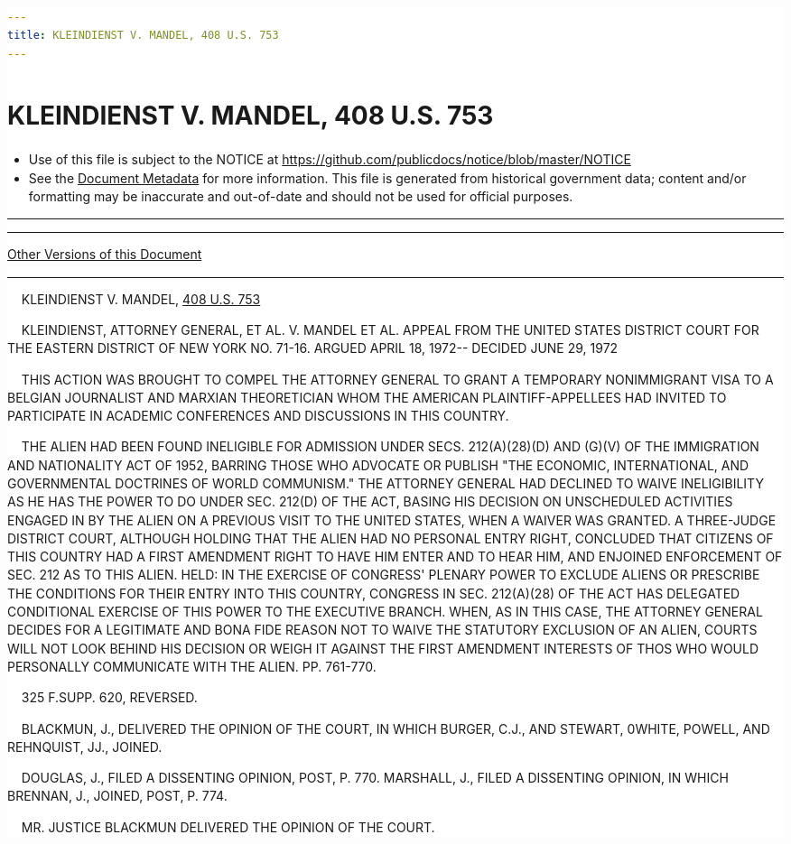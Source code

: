 ```yaml
---
title: KLEINDIENST V. MANDEL, 408 U.S. 753
---
```


# KLEINDIENST V. MANDEL, 408 U.S. 753

* Use of this file is subject to the NOTICE at https://github.com/publicdocs/notice/blob/master/NOTICE
* See the [Document Metadata](../../../index.md) for more information.
  This file is generated from historical government data; content and/or formatting may be inaccurate and out-of-date and should not be used for official purposes.

----------
----------

[Other Versions of this Document](https://publicdocs.github.io/go/links?ns=uslm-x&ref=%2Fus%2Fcourts%2Fscotus%2FusReporter%2F408%2F753)

----------

    KLEINDIENST V. MANDEL, [408 U.S. 753][/us/courts/scotus/usReporter/408/753]

    KLEINDIENST, ATTORNEY GENERAL, ET AL. V. MANDEL ET AL. APPEAL FROM THE UNITED STATES DISTRICT COURT FOR THE EASTERN DISTRICT OF NEW YORK NO. 71-16.  ARGUED APRIL 18, 1972-- DECIDED JUNE 29, 1972

    THIS ACTION WAS BROUGHT TO COMPEL THE ATTORNEY GENERAL TO GRANT A TEMPORARY NONIMMIGRANT VISA TO A BELGIAN JOURNALIST AND MARXIAN THEORETICIAN WHOM THE AMERICAN PLAINTIFF-APPELLEES HAD INVITED TO PARTICIPATE IN ACADEMIC CONFERENCES AND DISCUSSIONS IN THIS COUNTRY.

    THE ALIEN HAD BEEN FOUND INELIGIBLE FOR ADMISSION UNDER SECS. 212(A)(28)(D) AND (G)(V) OF THE IMMIGRATION AND NATIONALITY ACT OF 1952, BARRING THOSE WHO ADVOCATE OR PUBLISH "THE ECONOMIC, INTERNATIONAL, AND GOVERNMENTAL DOCTRINES OF WORLD COMMUNISM."  THE ATTORNEY GENERAL HAD DECLINED TO WAIVE INELIGIBILITY AS HE HAS THE POWER TO DO UNDER SEC. 212(D) OF THE ACT, BASING HIS DECISION ON UNSCHEDULED ACTIVITIES ENGAGED IN BY THE ALIEN ON A PREVIOUS VISIT TO THE UNITED STATES, WHEN A WAIVER WAS GRANTED.  A THREE-JUDGE DISTRICT COURT, ALTHOUGH HOLDING THAT THE ALIEN HAD NO PERSONAL ENTRY RIGHT, CONCLUDED THAT CITIZENS OF THIS COUNTRY HAD A FIRST AMENDMENT RIGHT TO HAVE HIM ENTER AND TO HEAR HIM, AND ENJOINED ENFORCEMENT OF SEC. 212 AS TO THIS ALIEN.  HELD:  IN THE EXERCISE OF CONGRESS' PLENARY POWER TO EXCLUDE ALIENS OR PRESCRIBE THE CONDITIONS FOR THEIR ENTRY INTO THIS COUNTRY, CONGRESS IN SEC. 212(A)(28) OF THE ACT HAS DELEGATED CONDITIONAL EXERCISE OF THIS POWER TO THE EXECUTIVE BRANCH.  WHEN, AS IN THIS CASE, THE ATTORNEY GENERAL DECIDES FOR A LEGITIMATE AND BONA FIDE REASON NOT TO WAIVE THE STATUTORY EXCLUSION OF AN ALIEN, COURTS WILL NOT LOOK BEHIND HIS DECISION OR WEIGH IT AGAINST THE FIRST AMENDMENT INTERESTS OF THOS WHO WOULD PERSONALLY COMMUNICATE WITH THE ALIEN.  PP. 761-770.

    325 F.SUPP.  620, REVERSED.

    BLACKMUN, J., DELIVERED THE OPINION OF THE COURT, IN WHICH BURGER, C.J., AND STEWART, 0WHITE, POWELL, AND REHNQUIST, JJ., JOINED.

    DOUGLAS, J., FILED A DISSENTING OPINION, POST, P. 770.  MARSHALL, J., FILED A DISSENTING OPINION, IN WHICH BRENNAN, J., JOINED, POST, P. 774.

    MR. JUSTICE BLACKMUN DELIVERED THE OPINION OF THE COURT.


[/us/courts/scotus/usReporter/408/753]: https://publicdocs.github.io/go/links?ns=uslm-x&ref=%2Fus%2Fcourts%2Fscotus%2FusReporter%2F408%2F753
[/us/stat/66/182]: https://publicdocs.github.io/go/links?ns=uslm&ref=%2Fus%2Fstat%2F66%2F182
[/us/usc/t8/s1182]: https://publicdocs.github.io/go/links?ns=uslm&ref=%2Fus%2Fusc%2Ft8%2Fs1182
[/us/usc/t28/s510]: https://publicdocs.github.io/go/links?ns=uslm&ref=%2Fus%2Fusc%2Ft28%2Fs510
[/us/courts/scotus/usReporter/404/1013]: https://publicdocs.github.io/go/links?ns=uslm-x&ref=%2Fus%2Fcourts%2Fscotus%2FusReporter%2F404%2F1013
[/us/stat/18/477]: https://publicdocs.github.io/go/links?ns=uslm&ref=%2Fus%2Fstat%2F18%2F477
[/us/stat/22/214]: https://publicdocs.github.io/go/links?ns=uslm&ref=%2Fus%2Fstat%2F22%2F214
[/us/stat/32/1213]: https://publicdocs.github.io/go/links?ns=uslm&ref=%2Fus%2Fstat%2F32%2F1213
[/us/stat/40/1012]: https://publicdocs.github.io/go/links?ns=uslm&ref=%2Fus%2Fstat%2F40%2F1012
[/us/stat/54/671]: https://publicdocs.github.io/go/links?ns=uslm&ref=%2Fus%2Fstat%2F54%2F671
[/us/courts/scotus/usReporter/367/1]: https://publicdocs.github.io/go/links?ns=uslm-x&ref=%2Fus%2Fcourts%2Fscotus%2FusReporter%2F367%2F1
[/us/stat/64/987]: https://publicdocs.github.io/go/links?ns=uslm&ref=%2Fus%2Fstat%2F64%2F987
[/us/courts/scotus/usReporter/194/279]: https://publicdocs.github.io/go/links?ns=uslm-x&ref=%2Fus%2Fcourts%2Fscotus%2FusReporter%2F194%2F279
[/us/courts/scotus/usReporter/338/537]: https://publicdocs.github.io/go/links?ns=uslm-x&ref=%2Fus%2Fcourts%2Fscotus%2FusReporter%2F338%2F537
[/us/courts/scotus/usReporter/347/522]: https://publicdocs.github.io/go/links?ns=uslm-x&ref=%2Fus%2Fcourts%2Fscotus%2FusReporter%2F347%2F522
[/us/courts/scotus/usReporter/342/580]: https://publicdocs.github.io/go/links?ns=uslm-x&ref=%2Fus%2Fcourts%2Fscotus%2FusReporter%2F342%2F580
[/us/courts/scotus/usReporter/319/141]: https://publicdocs.github.io/go/links?ns=uslm-x&ref=%2Fus%2Fcourts%2Fscotus%2FusReporter%2F319%2F141
[/us/courts/scotus/usReporter/394/557]: https://publicdocs.github.io/go/links?ns=uslm-x&ref=%2Fus%2Fcourts%2Fscotus%2FusReporter%2F394%2F557
[/us/courts/scotus/usReporter/323/516]: https://publicdocs.github.io/go/links?ns=uslm-x&ref=%2Fus%2Fcourts%2Fscotus%2FusReporter%2F323%2F516
[/us/courts/scotus/usReporter/395/367]: https://publicdocs.github.io/go/links?ns=uslm-x&ref=%2Fus%2Fcourts%2Fscotus%2FusReporter%2F395%2F367
[/us/courts/scotus/usReporter/381/301]: https://publicdocs.github.io/go/links?ns=uslm-x&ref=%2Fus%2Fcourts%2Fscotus%2FusReporter%2F381%2F301
[/us/courts/scotus/usReporter/364/479]: https://publicdocs.github.io/go/links?ns=uslm-x&ref=%2Fus%2Fcourts%2Fscotus%2FusReporter%2F364%2F479
[/us/courts/scotus/usReporter/354/234]: https://publicdocs.github.io/go/links?ns=uslm-x&ref=%2Fus%2Fcourts%2Fscotus%2FusReporter%2F354%2F234
[/us/courts/scotus/usReporter/385/589]: https://publicdocs.github.io/go/links?ns=uslm-x&ref=%2Fus%2Fcourts%2Fscotus%2FusReporter%2F385%2F589
[/us/courts/scotus/usReporter/393/97]: https://publicdocs.github.io/go/links?ns=uslm-x&ref=%2Fus%2Fcourts%2Fscotus%2FusReporter%2F393%2F97
[/us/courts/scotus/usReporter/379/64]: https://publicdocs.github.io/go/links?ns=uslm-x&ref=%2Fus%2Fcourts%2Fscotus%2FusReporter%2F379%2F64
[/us/courts/scotus/usReporter/381/1]: https://publicdocs.github.io/go/links?ns=uslm-x&ref=%2Fus%2Fcourts%2Fscotus%2FusReporter%2F381%2F1
[/us/courts/scotus/usReporter/389/258]: https://publicdocs.github.io/go/links?ns=uslm-x&ref=%2Fus%2Fcourts%2Fscotus%2FusReporter%2F389%2F258
[/us/courts/scotus/usReporter/130/581]: https://publicdocs.github.io/go/links?ns=uslm-x&ref=%2Fus%2Fcourts%2Fscotus%2FusReporter%2F130%2F581
[/us/courts/scotus/usReporter/149/698]: https://publicdocs.github.io/go/links?ns=uslm-x&ref=%2Fus%2Fcourts%2Fscotus%2FusReporter%2F149%2F698
[/us/courts/scotus/usReporter/387/118]: https://publicdocs.github.io/go/links?ns=uslm-x&ref=%2Fus%2Fcourts%2Fscotus%2FusReporter%2F387%2F118
[/us/courts/scotus/usReporter/214/320]: https://publicdocs.github.io/go/links?ns=uslm-x&ref=%2Fus%2Fcourts%2Fscotus%2FusReporter%2F214%2F320
[/us/courts/scotus/usReporter/158/538]: https://publicdocs.github.io/go/links?ns=uslm-x&ref=%2Fus%2Fcourts%2Fscotus%2FusReporter%2F158%2F538
[/us/courts/scotus/usReporter/347/522]: https://publicdocs.github.io/go/links?ns=uslm-x&ref=%2Fus%2Fcourts%2Fscotus%2FusReporter%2F347%2F522
[/us/courts/scotus/usReporter/351/345]: https://publicdocs.github.io/go/links?ns=uslm-x&ref=%2Fus%2Fcourts%2Fscotus%2FusReporter%2F351%2F345
[/us/courts/scotus/usReporter/353/72]: https://publicdocs.github.io/go/links?ns=uslm-x&ref=%2Fus%2Fcourts%2Fscotus%2FusReporter%2F353%2F72
[/us/courts/scotus/usReporter/363/405]: https://publicdocs.github.io/go/links?ns=uslm-x&ref=%2Fus%2Fcourts%2Fscotus%2FusReporter%2F363%2F405
[/us/usc/t8/s1101]: https://publicdocs.github.io/go/links?ns=uslm&ref=%2Fus%2Fusc%2Ft8%2Fs1101
[/us/courts/scotus/usReporter/142/651]: https://publicdocs.github.io/go/links?ns=uslm-x&ref=%2Fus%2Fcourts%2Fscotus%2FusReporter%2F142%2F651
[/us/courts/scotus/usReporter/185/296]: https://publicdocs.github.io/go/links?ns=uslm-x&ref=%2Fus%2Fcourts%2Fscotus%2FusReporter%2F185%2F296
[/us/courts/scotus/usReporter/194/279]: https://publicdocs.github.io/go/links?ns=uslm-x&ref=%2Fus%2Fcourts%2Fscotus%2FusReporter%2F194%2F279
[/us/courts/scotus/usReporter/313/138]: https://publicdocs.github.io/go/links?ns=uslm-x&ref=%2Fus%2Fcourts%2Fscotus%2FusReporter%2F313%2F138
[/us/courts/scotus/usReporter/264/32]: https://publicdocs.github.io/go/links?ns=uslm-x&ref=%2Fus%2Fcourts%2Fscotus%2FusReporter%2F264%2F32
[/us/courts/scotus/usReporter/345/206]: https://publicdocs.github.io/go/links?ns=uslm-x&ref=%2Fus%2Fcourts%2Fscotus%2FusReporter%2F345%2F206
[/us/courts/scotus/usReporter/403/365]: https://publicdocs.github.io/go/links?ns=uslm-x&ref=%2Fus%2Fcourts%2Fscotus%2FusReporter%2F403%2F365
[/us/courts/scotus/usReporter/130/581]: https://publicdocs.github.io/go/links?ns=uslm-x&ref=%2Fus%2Fcourts%2Fscotus%2FusReporter%2F130%2F581
[/us/courts/scotus/usReporter/319/141]: https://publicdocs.github.io/go/links?ns=uslm-x&ref=%2Fus%2Fcourts%2Fscotus%2FusReporter%2F319%2F141
[/us/courts/scotus/usReporter/394/557]: https://publicdocs.github.io/go/links?ns=uslm-x&ref=%2Fus%2Fcourts%2Fscotus%2FusReporter%2F394%2F557
[/us/courts/scotus/usReporter/323/516]: https://publicdocs.github.io/go/links?ns=uslm-x&ref=%2Fus%2Fcourts%2Fscotus%2FusReporter%2F323%2F516
[/us/courts/scotus/usReporter/395/444]: https://publicdocs.github.io/go/links?ns=uslm-x&ref=%2Fus%2Fcourts%2Fscotus%2FusReporter%2F395%2F444
[/us/courts/scotus/usReporter/274/357]: https://publicdocs.github.io/go/links?ns=uslm-x&ref=%2Fus%2Fcourts%2Fscotus%2FusReporter%2F274%2F357
[/us/courts/scotus/usReporter/367/290]: https://publicdocs.github.io/go/links?ns=uslm-x&ref=%2Fus%2Fcourts%2Fscotus%2FusReporter%2F367%2F290
[/us/courts/scotus/usReporter/342/580]: https://publicdocs.github.io/go/links?ns=uslm-x&ref=%2Fus%2Fcourts%2Fscotus%2FusReporter%2F342%2F580
[/us/courts/scotus/usReporter/347/522]: https://publicdocs.github.io/go/links?ns=uslm-x&ref=%2Fus%2Fcourts%2Fscotus%2FusReporter%2F347%2F522
[/us/stat/66/185]: https://publicdocs.github.io/go/links?ns=uslm&ref=%2Fus%2Fstat%2F66%2F185
[/us/usc/t8/s1182]: https://publicdocs.github.io/go/links?ns=uslm&ref=%2Fus%2Fusc%2Ft8%2Fs1182
[/us/usc/t8/s1182]: https://publicdocs.github.io/go/links?ns=uslm&ref=%2Fus%2Fusc%2Ft8%2Fs1182
[/us/stat/66/185]: https://publicdocs.github.io/go/links?ns=uslm&ref=%2Fus%2Fstat%2F66%2F185
[/us/courts/scotus/usReporter/274/357]: https://publicdocs.github.io/go/links?ns=uslm-x&ref=%2Fus%2Fcourts%2Fscotus%2FusReporter%2F274%2F357
[/us/courts/scotus/usReporter/337/1]: https://publicdocs.github.io/go/links?ns=uslm-x&ref=%2Fus%2Fcourts%2Fscotus%2FusReporter%2F337%2F1
[/us/courts/scotus/usReporter/381/301]: https://publicdocs.github.io/go/links?ns=uslm-x&ref=%2Fus%2Fcourts%2Fscotus%2FusReporter%2F381%2F301
[/us/courts/scotus/usReporter/371/415]: https://publicdocs.github.io/go/links?ns=uslm-x&ref=%2Fus%2Fcourts%2Fscotus%2FusReporter%2F371%2F415
[/us/courts/scotus/usReporter/372/539]: https://publicdocs.github.io/go/links?ns=uslm-x&ref=%2Fus%2Fcourts%2Fscotus%2FusReporter%2F372%2F539
[/us/courts/scotus/usReporter/364/479]: https://publicdocs.github.io/go/links?ns=uslm-x&ref=%2Fus%2Fcourts%2Fscotus%2FusReporter%2F364%2F479
[/us/courts/scotus/usReporter/367/290]: https://publicdocs.github.io/go/links?ns=uslm-x&ref=%2Fus%2Fcourts%2Fscotus%2FusReporter%2F367%2F290
[/us/courts/scotus/usReporter/395/444]: https://publicdocs.github.io/go/links?ns=uslm-x&ref=%2Fus%2Fcourts%2Fscotus%2FusReporter%2F395%2F444
[/us/courts/scotus/usReporter/381/301]: https://publicdocs.github.io/go/links?ns=uslm-x&ref=%2Fus%2Fcourts%2Fscotus%2FusReporter%2F381%2F301
[/us/courts/scotus/usReporter/130/581]: https://publicdocs.github.io/go/links?ns=uslm-x&ref=%2Fus%2Fcourts%2Fscotus%2FusReporter%2F130%2F581
[/us/courts/scotus/usReporter/149/698]: https://publicdocs.github.io/go/links?ns=uslm-x&ref=%2Fus%2Fcourts%2Fscotus%2FusReporter%2F149%2F698
[/us/courts/scotus/usReporter/389/258]: https://publicdocs.github.io/go/links?ns=uslm-x&ref=%2Fus%2Fcourts%2Fscotus%2FusReporter%2F389%2F258
[/us/courts/scotus/usReporter/406/682]: https://publicdocs.github.io/go/links?ns=uslm-x&ref=%2Fus%2Fcourts%2Fscotus%2FusReporter%2F406%2F682
[/us/courts/scotus/usReporter/389/258]: https://publicdocs.github.io/go/links?ns=uslm-x&ref=%2Fus%2Fcourts%2Fscotus%2FusReporter%2F389%2F258
[/us/courts/scotus/usReporter/378/500]: https://publicdocs.github.io/go/links?ns=uslm-x&ref=%2Fus%2Fcourts%2Fscotus%2FusReporter%2F378%2F500
[/us/courts/scotus/usReporter/381/1]: https://publicdocs.github.io/go/links?ns=uslm-x&ref=%2Fus%2Fcourts%2Fscotus%2FusReporter%2F381%2F1
[/us/courts/scotus/usReporter/377/163]: https://publicdocs.github.io/go/links?ns=uslm-x&ref=%2Fus%2Fcourts%2Fscotus%2FusReporter%2F377%2F163
[/us/courts/scotus/usReporter/381/301]: https://publicdocs.github.io/go/links?ns=uslm-x&ref=%2Fus%2Fcourts%2Fscotus%2FusReporter%2F381%2F301